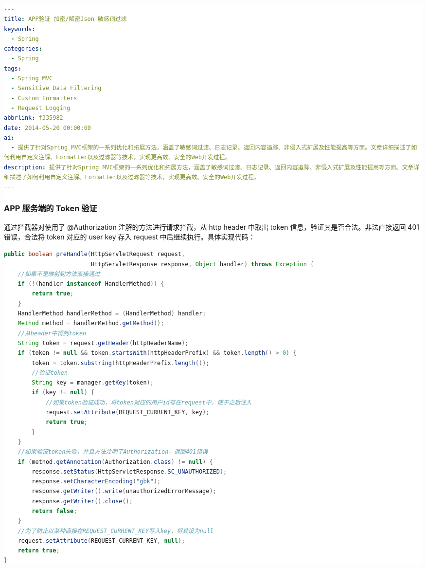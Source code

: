 ```yaml
---
title: APP验证 加密/解密Json 敏感词过滤
keywords:
  - Spring
categories:
  - Spring
tags:
  - Spring MVC
  - Sensitive Data Filtering
  - Custom Formatters
  - Request Logging
abbrlink: f335982
date: 2014-05-20 00:00:00
ai:
  - 提供了针对Spring MVC框架的一系列优化和拓展方法，涵盖了敏感词过滤、日志记录、返回内容追踪、非侵入式扩展及性能提高等方面。文章详细描述了如何利用自定义注解、Formatter以及过滤器等技术，实现更高效、安全的Web开发过程。
description: 提供了针对Spring MVC框架的一系列优化和拓展方法，涵盖了敏感词过滤、日志记录、返回内容追踪、非侵入式扩展及性能提高等方面。文章详细描述了如何利用自定义注解、Formatter以及过滤器等技术，实现更高效、安全的Web开发过程。
---
```


### APP 服务端的 Token 验证

通过拦截器对使用了 @Authorization 注解的方法进行请求拦截，从 http header 中取出 token 信息，验证其是否合法。非法直接返回 401 错误，合法将 token 对应的 user key 存入 request 中后继续执行。具体实现代码：

```java
public boolean preHandle(HttpServletRequest request,
                         HttpServletResponse response, Object handler) throws Exception {
    //如果不是映射到方法直接通过
    if (!(handler instanceof HandlerMethod)) {
        return true;
    }
    HandlerMethod handlerMethod = (HandlerMethod) handler;
    Method method = handlerMethod.getMethod();
    //从header中得到token
    String token = request.getHeader(httpHeaderName);
    if (token != null && token.startsWith(httpHeaderPrefix) && token.length() > 0) {
        token = token.substring(httpHeaderPrefix.length());
        //验证token
        String key = manager.getKey(token);
        if (key != null) {
            //如果token验证成功，将token对应的用户id存在request中，便于之后注入
            request.setAttribute(REQUEST_CURRENT_KEY, key);
            return true;
        }
    }
    //如果验证token失败，并且方法注明了Authorization，返回401错误
    if (method.getAnnotation(Authorization.class) != null) {
        response.setStatus(HttpServletResponse.SC_UNAUTHORIZED);
        response.setCharacterEncoding("gbk");
        response.getWriter().write(unauthorizedErrorMessage);
        response.getWriter().close();
        return false;
    }
    //为了防止以某种直接在REQUEST_CURRENT_KEY写入key，将其设为null
    request.setAttribute(REQUEST_CURRENT_KEY, null);
    return true;
}
```
